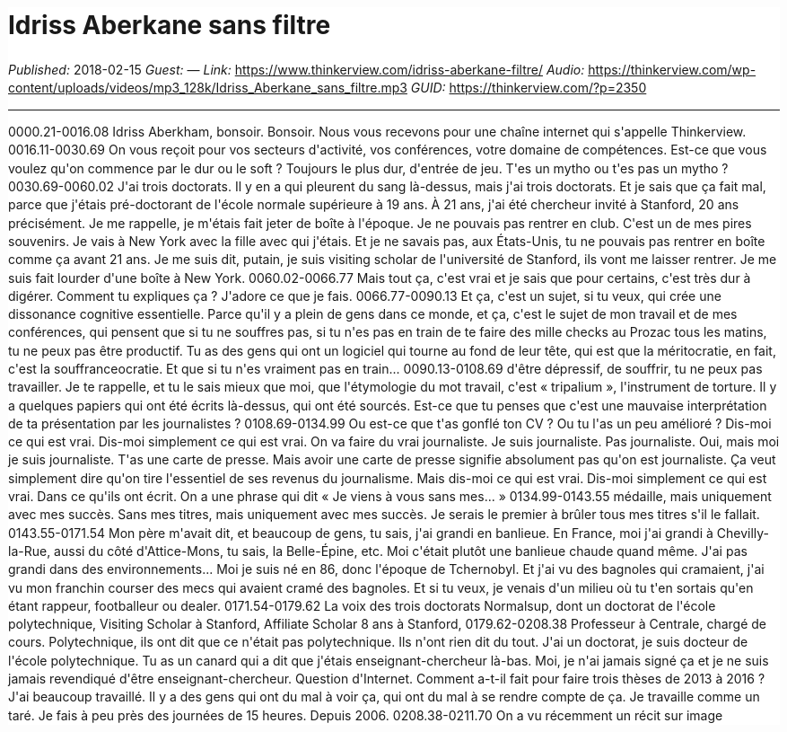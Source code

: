# Idriss Aberkane sans filtre

*Published:* 2018-02-15
*Guest:* —
*Link:* https://www.thinkerview.com/idriss-aberkane-filtre/
*Audio:* https://thinkerview.com/wp-content/uploads/videos/mp3_128k/Idriss_Aberkane_sans_filtre.mp3
*GUID:* https://thinkerview.com/?p=2350

---

0000.21-0016.08   Idriss Aberkham, bonsoir. Bonsoir. Nous vous recevons pour une chaîne internet qui s'appelle Thinkerview.
0016.11-0030.69   On vous reçoit pour vos secteurs d'activité, vos conférences, votre domaine de compétences. Est-ce que vous voulez qu'on commence par le dur ou le soft ? Toujours le plus dur, d'entrée de jeu. T'es un mytho ou t'es pas un mytho ?
0030.69-0060.02   J'ai trois doctorats. Il y en a qui pleurent du sang là-dessus, mais j'ai trois doctorats. Et je sais que ça fait mal, parce que j'étais pré-doctorant de l'école normale supérieure à 19 ans. À 21 ans, j'ai été chercheur invité à Stanford, 20 ans précisément. Je me rappelle, je m'étais fait jeter de boîte à l'époque. Je ne pouvais pas rentrer en club. C'est un de mes pires souvenirs. Je vais à New York avec la fille avec qui j'étais. Et je ne savais pas, aux États-Unis, tu ne pouvais pas rentrer en boîte comme ça avant 21 ans. Je me suis dit, putain, je suis visiting scholar de l'université de Stanford, ils vont me laisser rentrer. Je me suis fait lourder d'une boîte à New York.
0060.02-0066.77   Mais tout ça, c'est vrai et je sais que pour certains, c'est très dur à digérer. Comment tu expliques ça ? J'adore ce que je fais.
0066.77-0090.13   Et ça, c'est un sujet, si tu veux, qui crée une dissonance cognitive essentielle. Parce qu'il y a plein de gens dans ce monde, et ça, c'est le sujet de mon travail et de mes conférences, qui pensent que si tu ne souffres pas, si tu n'es pas en train de te faire des mille checks au Prozac tous les matins, tu ne peux pas être productif. Tu as des gens qui ont un logiciel qui tourne au fond de leur tête, qui est que la méritocratie, en fait, c'est la souffranceocratie. Et que si tu n'es vraiment pas en train...
0090.13-0108.69   d'être dépressif, de souffrir, tu ne peux pas travailler. Je te rappelle, et tu le sais mieux que moi, que l'étymologie du mot travail, c'est « tripalium », l'instrument de torture. Il y a quelques papiers qui ont été écrits là-dessus, qui ont été sourcés. Est-ce que tu penses que c'est une mauvaise interprétation de ta présentation par les journalistes ?
0108.69-0134.99   Ou est-ce que t'as gonflé ton CV ? Ou tu l'as un peu amélioré ? Dis-moi ce qui est vrai. Dis-moi simplement ce qui est vrai. On va faire du vrai journaliste. Je suis journaliste. Pas journaliste. Oui, mais moi je suis journaliste. T'as une carte de presse. Mais avoir une carte de presse signifie absolument pas qu'on est journaliste. Ça veut simplement dire qu'on tire l'essentiel de ses revenus du journalisme. Mais dis-moi ce qui est vrai. Dis-moi simplement ce qui est vrai. Dans ce qu'ils ont écrit. On a une phrase qui dit « Je viens à vous sans mes... »
0134.99-0143.55   médaille, mais uniquement avec mes succès. Sans mes titres, mais uniquement avec mes succès. Je serais le premier à brûler tous mes titres s'il le fallait.
0143.55-0171.54   Mon père m'avait dit, et beaucoup de gens, tu sais, j'ai grandi en banlieue. En France, moi j'ai grandi à Chevilly-la-Rue, aussi du côté d'Attice-Mons, tu sais, la Belle-Épine, etc. Moi c'était plutôt une banlieue chaude quand même. J'ai pas grandi dans des environnements... Moi je suis né en 86, donc l'époque de Tchernobyl. Et j'ai vu des bagnoles qui cramaient, j'ai vu mon franchin courser des mecs qui avaient cramé des bagnoles. Et si tu veux, je venais d'un milieu où tu t'en sortais qu'en étant rappeur, footballeur ou dealer.
0171.54-0179.62   La voix des trois doctorats Normalsup, dont un doctorat de l'école polytechnique, Visiting Scholar à Stanford, Affiliate Scholar 8 ans à Stanford,
0179.62-0208.38   Professeur à Centrale, chargé de cours. Polytechnique, ils ont dit que ce n'était pas polytechnique. Ils n'ont rien dit du tout. J'ai un doctorat, je suis docteur de l'école polytechnique. Tu as un canard qui a dit que j'étais enseignant-chercheur là-bas. Moi, je n'ai jamais signé ça et je ne suis jamais revendiqué d'être enseignant-chercheur. Question d'Internet. Comment a-t-il fait pour faire trois thèses de 2013 à 2016 ? J'ai beaucoup travaillé. Il y a des gens qui ont du mal à voir ça, qui ont du mal à se rendre compte de ça. Je travaille comme un taré. Je fais à peu près des journées de 15 heures. Depuis 2006.
0208.38-0211.70   On a vu récemment un récit sur image